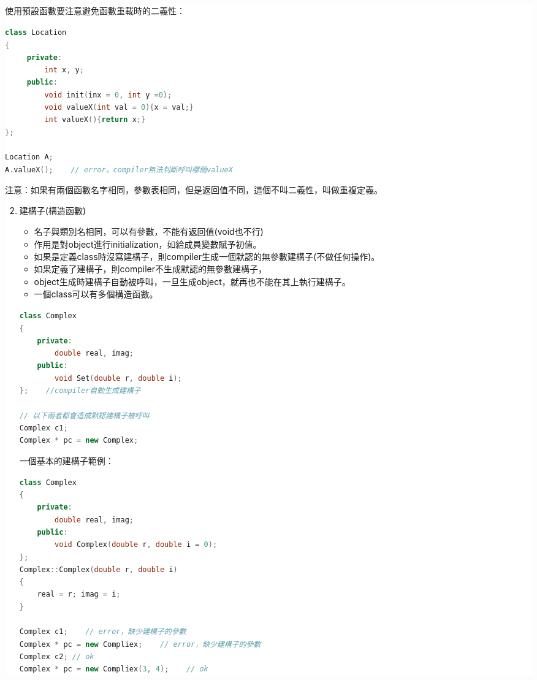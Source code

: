    使用預設函數要注意避免函數重載時的二義性：
   ```c++
   class Location
   {
        private:
            int x, y;
        public:
            void init(inx = 0, int y =0);
            void valueX(int val = 0){x = val;}
            int valueX(){return x;}
   };
   
   Location A;
   A.valueX();    // error，compiler無法判斷呼叫哪個valueX
   ```
   
   注意：如果有兩個函數名字相同，參數表相同，但是返回值不同，這個不叫二義性，叫做重複定義。

2. 建構子(構造函數)

   * 名子與類別名相同，可以有參數，不能有返回值(void也不行)
   * 作用是對object進行initialization，如給成員變數賦予初值。
   * 如果是定義class時沒寫建構子，則compiler生成一個默認的無參數建構子(不做任何操作)。
   * 如果定義了建構子，則compiler不生成默認的無參數建構子，
   * object生成時建構子自動被呼叫，一旦生成object，就再也不能在其上執行建構子。
   * 一個class可以有多個構造函數。
   
   ```c++
   class Complex
   {
       private:
           double real, imag;
       public:
           void Set(double r, double i);
   };    //compiler自動生成建構子
   
   // 以下兩者都會造成默認建構子被呼叫
   Complex c1;
   Complex * pc = new Complex;
   ```
   
   一個基本的建構子範例：
   ```c++
   class Complex
   {
       private:
           double real, imag;
       public:
           void Complex(double r, double i = 0);
   };
   Complex::Complex(double r, double i)
   {
       real = r; imag = i;
   }
   
   Complex c1;    // error，缺少建構子的參數
   Complex * pc = new Compliex;    // error，缺少建構子的參數
   Complex c2; // ok
   Complex * pc = new Compliex(3, 4);    // ok
   ```
   